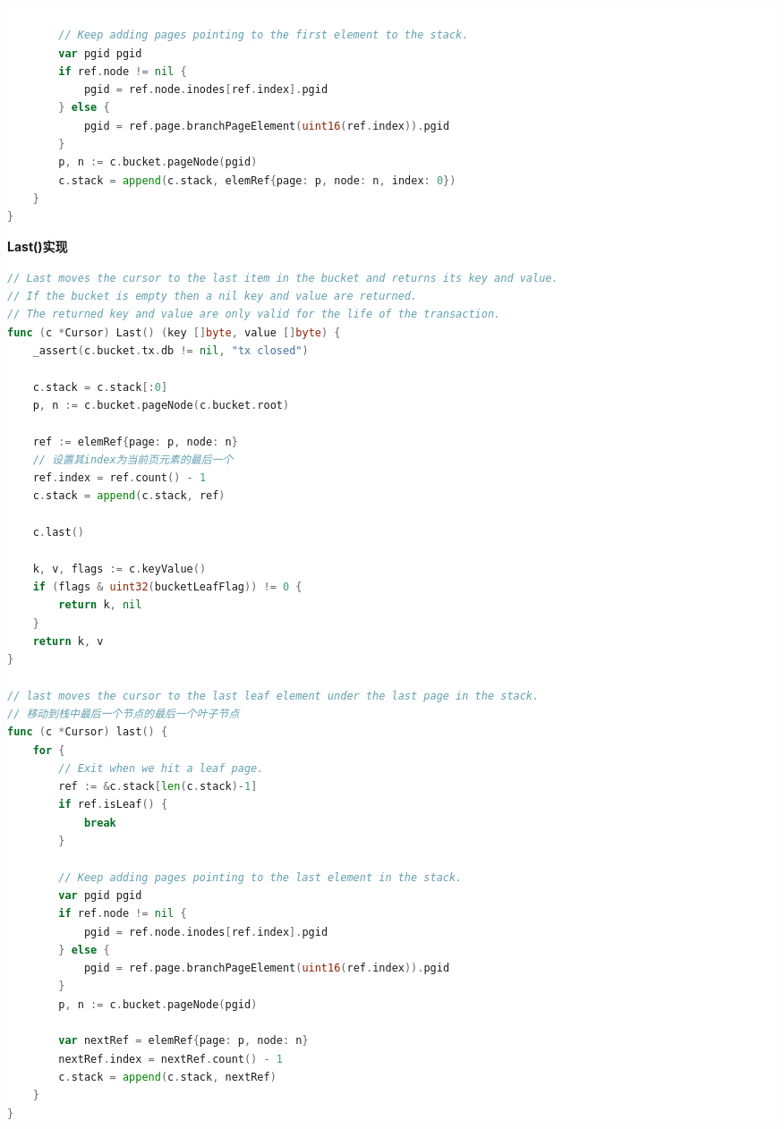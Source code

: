 ```go

		// Keep adding pages pointing to the first element to the stack.
		var pgid pgid
		if ref.node != nil {
			pgid = ref.node.inodes[ref.index].pgid
		} else {
			pgid = ref.page.branchPageElement(uint16(ref.index)).pgid
		}
		p, n := c.bucket.pageNode(pgid)
		c.stack = append(c.stack, elemRef{page: p, node: n, index: 0})
	}
}
```

**Last()实现**

```go
// Last moves the cursor to the last item in the bucket and returns its key and value.
// If the bucket is empty then a nil key and value are returned.
// The returned key and value are only valid for the life of the transaction.
func (c *Cursor) Last() (key []byte, value []byte) {
	_assert(c.bucket.tx.db != nil, "tx closed")

	c.stack = c.stack[:0]
	p, n := c.bucket.pageNode(c.bucket.root)

	ref := elemRef{page: p, node: n}
	// 设置其index为当前页元素的最后一个
	ref.index = ref.count() - 1
	c.stack = append(c.stack, ref)

	c.last()

	k, v, flags := c.keyValue()
	if (flags & uint32(bucketLeafFlag)) != 0 {
		return k, nil
	}
	return k, v
}

// last moves the cursor to the last leaf element under the last page in the stack.
// 移动到栈中最后一个节点的最后一个叶子节点
func (c *Cursor) last() {
	for {
		// Exit when we hit a leaf page.
		ref := &c.stack[len(c.stack)-1]
		if ref.isLeaf() {
			break
		}

		// Keep adding pages pointing to the last element in the stack.
		var pgid pgid
		if ref.node != nil {
			pgid = ref.node.inodes[ref.index].pgid
		} else {
			pgid = ref.page.branchPageElement(uint16(ref.index)).pgid
		}
		p, n := c.bucket.pageNode(pgid)

		var nextRef = elemRef{page: p, node: n}
		nextRef.index = nextRef.count() - 1
		c.stack = append(c.stack, nextRef)
	}
}
```